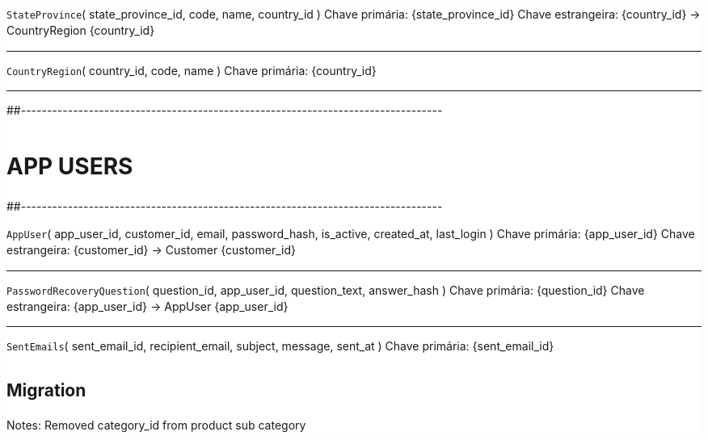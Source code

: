 `StateProvince`(
    state_province_id,
    code,
    name,
    country_id
)
Chave primária: {state_province_id}
Chave estrangeira:
{country_id} → CountryRegion {country_id}

---

`CountryRegion`(
    country_id,
    code,
    name
)
Chave primária: {country_id}

---

##---------------------------------------------------------------------------------
#                                   APP USERS
##---------------------------------------------------------------------------------

`AppUser`(
    app_user_id,
    customer_id,
    email,
    password_hash,
    is_active,
    created_at,
    last_login
)
Chave primária: {app_user_id}
Chave estrangeira:
{customer_id} → Customer {customer_id}

---

`PasswordRecoveryQuestion`(
    question_id,
    app_user_id,
    question_text,
    answer_hash
)
Chave primária: {question_id}
Chave estrangeira:
{app_user_id} → AppUser {app_user_id}

---

`SentEmails`(
    sent_email_id,
    recipient_email,
    subject,
    message,
    sent_at
)
Chave primária: {sent_email_id}



## Migration 

Notes: Removed category_id from product sub category